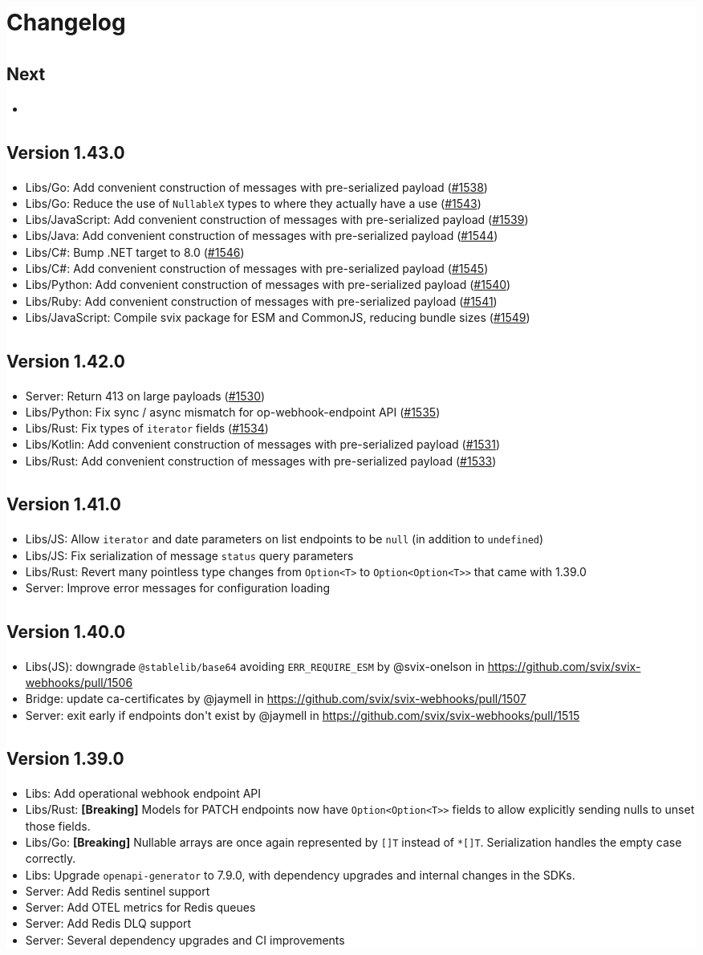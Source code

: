 # Changelog

## Next
* 

## Version 1.43.0
* Libs/Go: Add convenient construction of messages with pre-serialized payload ([#1538])
* Libs/Go: Reduce the use of `NullableX` types to where they actually have a use ([#1543])
* Libs/JavaScript: Add convenient construction of messages with pre-serialized payload ([#1539])
* Libs/Java: Add convenient construction of messages with pre-serialized payload ([#1544])
* Libs/C#: Bump .NET target to 8.0 ([#1546])
* Libs/C#: Add convenient construction of messages with pre-serialized payload ([#1545])
* Libs/Python: Add convenient construction of messages with pre-serialized payload ([#1540])
* Libs/Ruby: Add convenient construction of messages with pre-serialized payload ([#1541])
* Libs/JavaScript: Compile svix package for ESM and CommonJS, reducing bundle sizes ([#1549])

[#1538]: https://github.com/svix/svix-webhooks/pull/1538
[#1543]: https://github.com/svix/svix-webhooks/pull/1543
[#1539]: https://github.com/svix/svix-webhooks/pull/1539
[#1540]: https://github.com/svix/svix-webhooks/pull/1540
[#1541]: https://github.com/svix/svix-webhooks/pull/1541
[#1544]: https://github.com/svix/svix-webhooks/pull/1544
[#1545]: https://github.com/svix/svix-webhooks/pull/1545
[#1546]: https://github.com/svix/svix-webhooks/pull/1546
[#1549]: https://github.com/svix/svix-webhooks/pull/1549

## Version 1.42.0
* Server: Return 413 on large payloads ([#1530])
* Libs/Python: Fix sync / async mismatch for op-webhook-endpoint API ([#1535])
* Libs/Rust: Fix types of `iterator` fields ([#1534])
* Libs/Kotlin: Add convenient construction of messages with pre-serialized payload ([#1531])
* Libs/Rust: Add convenient construction of messages with pre-serialized payload ([#1533])

[#1530]: https://github.com/svix/svix-webhooks/pull/1530
[#1531]: https://github.com/svix/svix-webhooks/pull/1531
[#1533]: https://github.com/svix/svix-webhooks/pull/1533
[#1534]: https://github.com/svix/svix-webhooks/pull/1534
[#1535]: https://github.com/svix/svix-webhooks/pull/1535

## Version 1.41.0
* Libs/JS: Allow `iterator` and date parameters on list endpoints to be `null` (in addition to `undefined`)
* Libs/JS: Fix serialization of message `status` query parameters
* Libs/Rust: Revert many pointless type changes from `Option<T>` to `Option<Option<T>>` that came with 1.39.0
* Server: Improve error messages for configuration loading

## Version 1.40.0
* Libs(JS): downgrade `@stablelib/base64` avoiding `ERR_REQUIRE_ESM` by @svix-onelson in https://github.com/svix/svix-webhooks/pull/1506
* Bridge: update ca-certificates by @jaymell in https://github.com/svix/svix-webhooks/pull/1507
* Server: exit early if endpoints don't exist by @jaymell in https://github.com/svix/svix-webhooks/pull/1515

## Version 1.39.0
* Libs: Add operational webhook endpoint API
* Libs/Rust: **[Breaking]** Models for PATCH endpoints now have `Option<Option<T>>` fields to allow explicitly sending nulls to unset those fields.
* Libs/Go: **[Breaking]** Nullable arrays are once again represented by `[]T` instead of `*[]T`. Serialization handles the empty case correctly.
* Libs: Upgrade `openapi-generator` to 7.9.0, with dependency upgrades and internal changes in the SDKs.
* Server: Add Redis sentinel support
* Server: Add OTEL metrics for Redis queues
* Server: Add Redis DLQ support 
* Server: Several dependency upgrades and CI improvements
